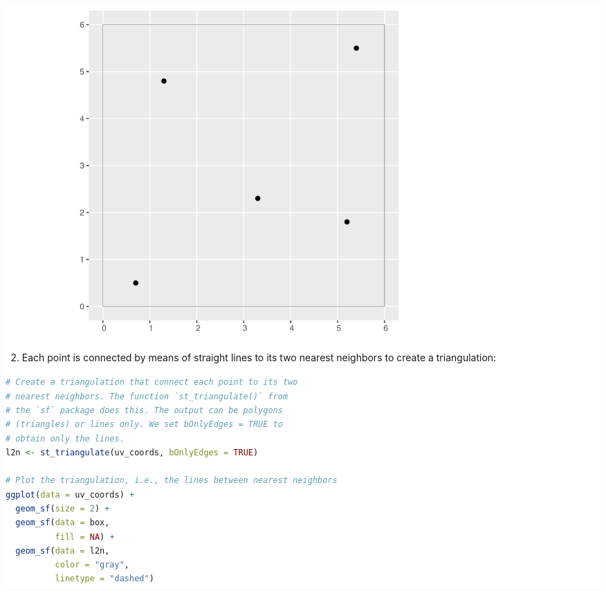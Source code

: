 <img src="31-Spatially-Continuous-Data-I_files/figure-html/unnamed-chunk-7-1.png" width="672" />


2. Each point is connected by means of straight lines to its two nearest neighbors to create a triangulation:

``` r
# Create a triangulation that connect each point to its two 
# nearest neighbors. The function `st_triangulate()` from 
# the `sf` package does this. The output can be polygons 
# (triangles) or lines only. We set bOnlyEdges = TRUE to 
# obtain only the lines.
l2n <- st_triangulate(uv_coords, bOnlyEdges = TRUE)

# Plot the triangulation, i.e., the lines between nearest neighbors
ggplot(data = uv_coords) + 
  geom_sf(size = 2) +
  geom_sf(data = box, 
          fill = NA) +
  geom_sf(data = l2n, 
          color = "gray", 
          linetype = "dashed")
```
